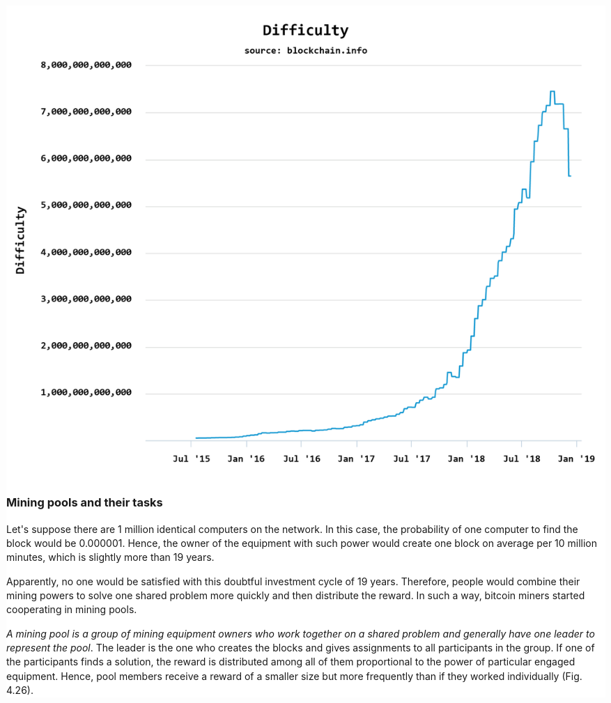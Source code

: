 ![Figure 4.25 - How difficulty parameter in Bitcoin changes over time](/resources/img/chapter-1/4.2-mining-in-bitcoin/4.25-difficulty.png)

### Mining pools and their tasks
Let's suppose there are 1 million identical computers on the network. In this case, the probability of one computer to 
find the block would be 0.000001. Hence, the owner of the equipment with such power would create one block on average 
per 10 million minutes, which is slightly more than 19 years.

Apparently, no one would be satisfied with this doubtful investment cycle of 19 years. Therefore, people would combine 
their mining powers to solve one shared problem more quickly and then distribute the reward. In such a way, bitcoin 
miners started cooperating in mining pools.

*A mining pool is a group of mining equipment owners who work together on a shared problem and generally have one leader 
to represent the pool*. The leader is the one who creates the blocks and gives assignments to all participants in the 
group. If one of the participants finds a solution, the reward is distributed among all of them proportional to the 
power of particular engaged equipment. Hence, pool members receive a reward of a smaller size but more frequently than 
if they worked individually (Fig. 4.26).
